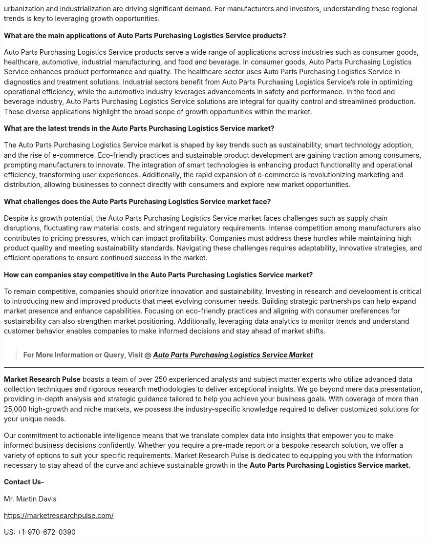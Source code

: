 urbanization and industrialization are driving significant demand. For manufacturers and investors, understanding these regional trends is key to leveraging growth opportunities.</p><p><strong>What are the main applications of Auto Parts Purchasing Logistics Service products?</strong></p><p>Auto Parts Purchasing Logistics Service products serve a wide range of applications across industries such as consumer goods, healthcare, automotive, industrial manufacturing, and food and beverage. In consumer goods, Auto Parts Purchasing Logistics Service enhances product performance and quality. The healthcare sector uses Auto Parts Purchasing Logistics Service in diagnostics and treatment solutions. Industrial sectors benefit from Auto Parts Purchasing Logistics Service&rsquo;s role in optimizing operational efficiency, while the automotive industry leverages advancements in safety and performance. In the food and beverage industry, Auto Parts Purchasing Logistics Service solutions are integral for quality control and streamlined production. These diverse applications highlight the broad scope of growth opportunities within the market.</p><p><strong>What are the latest trends in the Auto Parts Purchasing Logistics Service market?</strong></p><p>The Auto Parts Purchasing Logistics Service market is shaped by key trends such as sustainability, smart technology adoption, and the rise of e-commerce. Eco-friendly practices and sustainable product development are gaining traction among consumers, prompting manufacturers to innovate. The integration of smart technologies is enhancing product functionality and operational efficiency, transforming user experiences. Additionally, the rapid expansion of e-commerce is revolutionizing marketing and distribution, allowing businesses to connect directly with consumers and explore new market opportunities.</p><p><strong>What challenges does the Auto Parts Purchasing Logistics Service market face?</strong></p><p>Despite its growth potential, the Auto Parts Purchasing Logistics Service market faces challenges such as supply chain disruptions, fluctuating raw material costs, and stringent regulatory requirements. Intense competition among manufacturers also contributes to pricing pressures, which can impact profitability. Companies must address these hurdles while maintaining high product quality and meeting sustainability standards. Navigating these challenges requires adaptability, innovative strategies, and efficient operations to ensure continued success in the market.</p><p><strong>How can companies stay competitive in the Auto Parts Purchasing Logistics Service market?</strong></p><p>To remain competitive, companies should prioritize innovation and sustainability. Investing in research and development is critical to introducing new and improved products that meet evolving consumer needs. Building strategic partnerships can help expand market presence and enhance capabilities. Focusing on eco-friendly practices and aligning with consumer preferences for sustainability can also strengthen market positioning. Additionally, leveraging data analytics to monitor trends and understand customer behavior enables companies to make informed decisions and stay ahead of market shifts.</p><hr /><blockquote><p><strong>For More Information or Query, Visit @&nbsp;<em><a href="https://marketresearchpulse.com/report/74978/auto-parts-purchasing-logistics-service-market?utm_source=Linkedin&utm_medium=019">Auto Parts Purchasing Logistics Service Market</a></em></strong></p></blockquote><hr /><p><strong>Market Research Pulse</strong> boasts a team of over 250 experienced analysts and subject matter experts who utilize advanced data collection techniques and rigorous research methodologies to deliver exceptional insights. We go beyond mere data presentation, providing in-depth analysis and strategic guidance tailored to help you achieve your business goals. With coverage of more than 25,000 high-growth and niche markets, we possess the industry-specific knowledge required to deliver customized solutions for your unique needs.</p><p>Our commitment to actionable intelligence means that we translate complex data into insights that empower you to make informed business decisions confidently. Whether you require a pre-made report or a bespoke research solution, we offer a variety of options to suit your specific requirements. Market Research Pulse is dedicated to equipping you with the information necessary to stay ahead of the curve and achieve sustainable growth in the <strong>Auto Parts Purchasing Logistics Service market.</strong></p><p><strong>Contact Us-</strong></p><p>Mr. Martin Davis</p><p>https://marketresearchpulse.com/</p><p>US: +1-970-672-0390</p>
